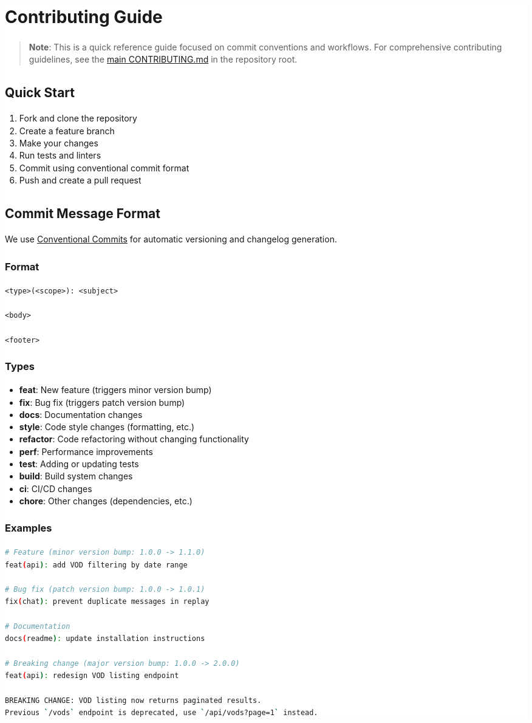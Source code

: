 # Contributing Guide

> **Note**: This is a quick reference guide focused on commit conventions and workflows. For comprehensive contributing guidelines, see the [main CONTRIBUTING.md](../CONTRIBUTING.md) in the repository root.

## Quick Start

1. Fork and clone the repository
2. Create a feature branch
3. Make your changes
4. Run tests and linters
5. Commit using conventional commit format
6. Push and create a pull request

## Commit Message Format

We use [Conventional Commits](https://www.conventionalcommits.org/) for automatic versioning and changelog generation.

### Format

```
<type>(<scope>): <subject>

<body>

<footer>
```

### Types

- **feat**: New feature (triggers minor version bump)
- **fix**: Bug fix (triggers patch version bump)
- **docs**: Documentation changes
- **style**: Code style changes (formatting, etc.)
- **refactor**: Code refactoring without changing functionality
- **perf**: Performance improvements
- **test**: Adding or updating tests
- **build**: Build system changes
- **ci**: CI/CD changes
- **chore**: Other changes (dependencies, etc.)

### Examples

```bash
# Feature (minor version bump: 1.0.0 -> 1.1.0)
feat(api): add VOD filtering by date range

# Bug fix (patch version bump: 1.0.0 -> 1.0.1)
fix(chat): prevent duplicate messages in replay

# Documentation
docs(readme): update installation instructions

# Breaking change (major version bump: 1.0.0 -> 2.0.0)
feat(api): redesign VOD listing endpoint

BREAKING CHANGE: VOD listing now returns paginated results.
Previous `/vods` endpoint is deprecated, use `/api/vods?page=1` instead.
```
